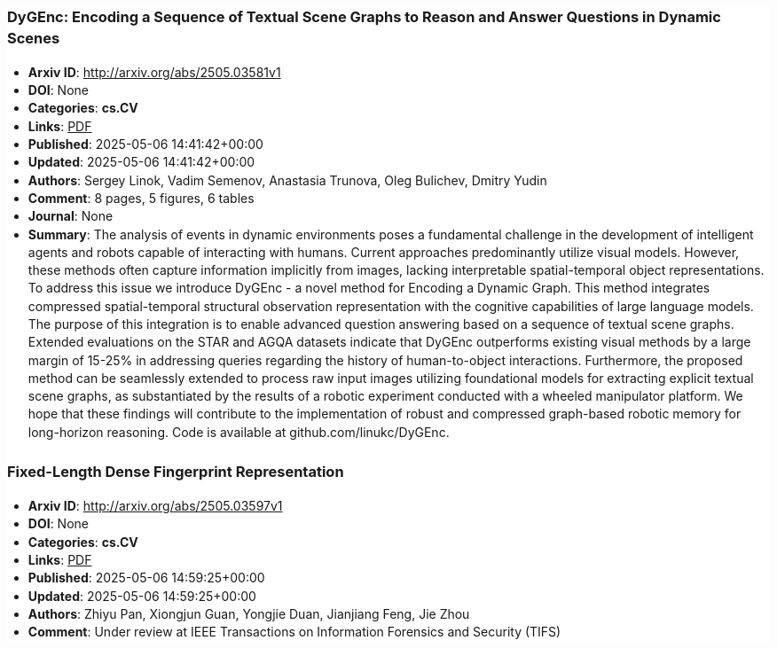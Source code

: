 

### DyGEnc: Encoding a Sequence of Textual Scene Graphs to Reason and Answer Questions in Dynamic Scenes
- **Arxiv ID**: http://arxiv.org/abs/2505.03581v1
- **DOI**: None
- **Categories**: **cs.CV**
- **Links**: [PDF](http://arxiv.org/pdf/2505.03581v1)
- **Published**: 2025-05-06 14:41:42+00:00
- **Updated**: 2025-05-06 14:41:42+00:00
- **Authors**: Sergey Linok, Vadim Semenov, Anastasia Trunova, Oleg Bulichev, Dmitry Yudin
- **Comment**: 8 pages, 5 figures, 6 tables
- **Journal**: None
- **Summary**: The analysis of events in dynamic environments poses a fundamental challenge in the development of intelligent agents and robots capable of interacting with humans. Current approaches predominantly utilize visual models. However, these methods often capture information implicitly from images, lacking interpretable spatial-temporal object representations. To address this issue we introduce DyGEnc - a novel method for Encoding a Dynamic Graph. This method integrates compressed spatial-temporal structural observation representation with the cognitive capabilities of large language models. The purpose of this integration is to enable advanced question answering based on a sequence of textual scene graphs. Extended evaluations on the STAR and AGQA datasets indicate that DyGEnc outperforms existing visual methods by a large margin of 15-25% in addressing queries regarding the history of human-to-object interactions. Furthermore, the proposed method can be seamlessly extended to process raw input images utilizing foundational models for extracting explicit textual scene graphs, as substantiated by the results of a robotic experiment conducted with a wheeled manipulator platform. We hope that these findings will contribute to the implementation of robust and compressed graph-based robotic memory for long-horizon reasoning. Code is available at github.com/linukc/DyGEnc.



### Fixed-Length Dense Fingerprint Representation
- **Arxiv ID**: http://arxiv.org/abs/2505.03597v1
- **DOI**: None
- **Categories**: **cs.CV**
- **Links**: [PDF](http://arxiv.org/pdf/2505.03597v1)
- **Published**: 2025-05-06 14:59:25+00:00
- **Updated**: 2025-05-06 14:59:25+00:00
- **Authors**: Zhiyu Pan, Xiongjun Guan, Yongjie Duan, Jianjiang Feng, Jie Zhou
- **Comment**: Under review at IEEE Transactions on Information Forensics and
  Security (TIFS)
